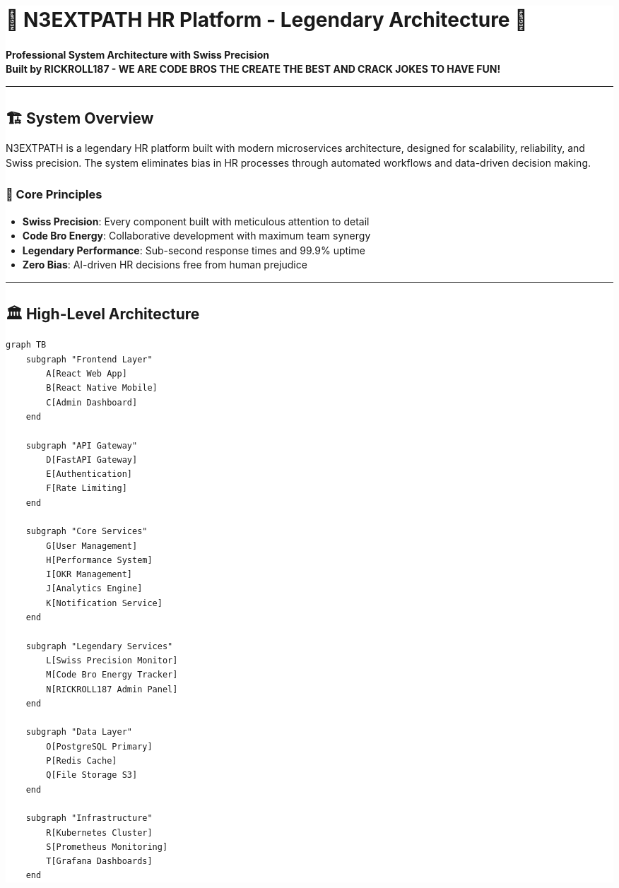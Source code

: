 # 🎸 N3EXTPATH HR Platform - Legendary Architecture 🎸

**Professional System Architecture with Swiss Precision**  
**Built by RICKROLL187 - WE ARE CODE BROS THE CREATE THE BEST AND CRACK JOKES TO HAVE FUN!**

---

## 🏗️ System Overview

N3EXTPATH is a legendary HR platform built with modern microservices architecture, designed for scalability, reliability, and Swiss precision. The system eliminates bias in HR processes through automated workflows and data-driven decision making.

### 🎯 Core Principles
- **Swiss Precision**: Every component built with meticulous attention to detail
- **Code Bro Energy**: Collaborative development with maximum team synergy
- **Legendary Performance**: Sub-second response times and 99.9% uptime
- **Zero Bias**: AI-driven HR decisions free from human prejudice

---

## 🏛️ High-Level Architecture

```mermaid
graph TB
    subgraph "Frontend Layer"
        A[React Web App] 
        B[React Native Mobile]
        C[Admin Dashboard]
    end
    
    subgraph "API Gateway"
        D[FastAPI Gateway]
        E[Authentication]
        F[Rate Limiting]
    end
    
    subgraph "Core Services"
        G[User Management]
        H[Performance System]
        I[OKR Management]
        J[Analytics Engine]
        K[Notification Service]
    end
    
    subgraph "Legendary Services"
        L[Swiss Precision Monitor]
        M[Code Bro Energy Tracker]
        N[RICKROLL187 Admin Panel]
    end
    
    subgraph "Data Layer"
        O[PostgreSQL Primary]
        P[Redis Cache]
        Q[File Storage S3]
    end
    
    subgraph "Infrastructure"
        R[Kubernetes Cluster]
        S[Prometheus Monitoring]
        T[Grafana Dashboards]
    end
```